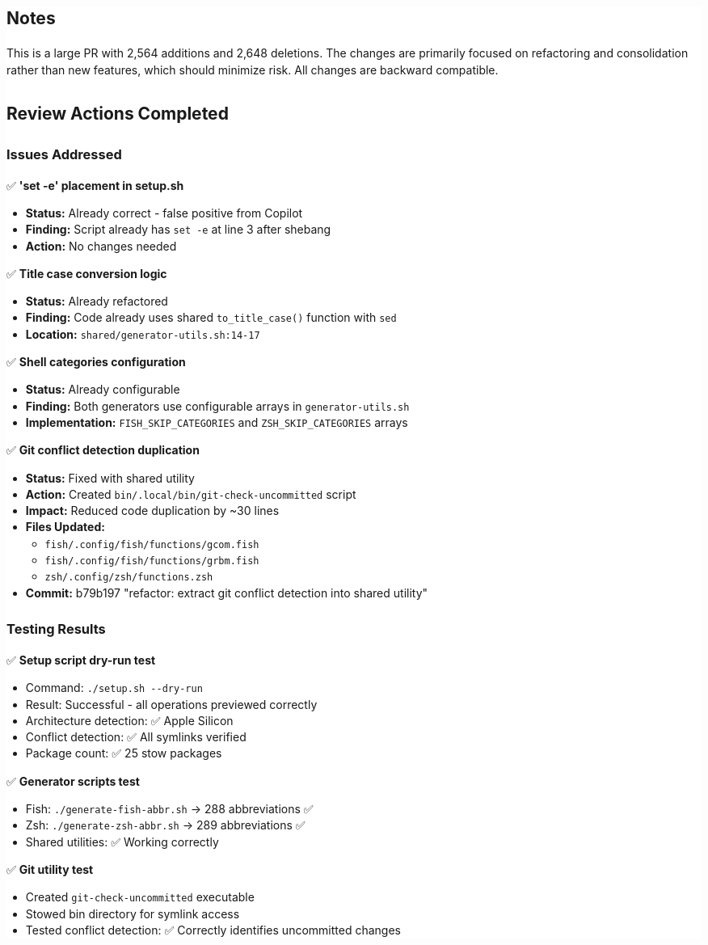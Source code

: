 ## Notes

This is a large PR with 2,564 additions and 2,648 deletions. The changes are primarily focused on refactoring and consolidation rather than new features, which should minimize risk. All changes are backward compatible.

## Review Actions Completed

### Issues Addressed

✅ **'set -e' placement in setup.sh**
- **Status:** Already correct - false positive from Copilot
- **Finding:** Script already has `set -e` at line 3 after shebang
- **Action:** No changes needed

✅ **Title case conversion logic**
- **Status:** Already refactored
- **Finding:** Code already uses shared `to_title_case()` function with `sed`
- **Location:** `shared/generator-utils.sh:14-17`

✅ **Shell categories configuration**
- **Status:** Already configurable
- **Finding:** Both generators use configurable arrays in `generator-utils.sh`
- **Implementation:** `FISH_SKIP_CATEGORIES` and `ZSH_SKIP_CATEGORIES` arrays

✅ **Git conflict detection duplication**
- **Status:** Fixed with shared utility
- **Action:** Created `bin/.local/bin/git-check-uncommitted` script
- **Impact:** Reduced code duplication by ~30 lines
- **Files Updated:**
  - `fish/.config/fish/functions/gcom.fish`
  - `fish/.config/fish/functions/grbm.fish`
  - `zsh/.config/zsh/functions.zsh`
- **Commit:** b79b197 "refactor: extract git conflict detection into shared utility"

### Testing Results

✅ **Setup script dry-run test**
- Command: `./setup.sh --dry-run`
- Result: Successful - all operations previewed correctly
- Architecture detection: ✅ Apple Silicon
- Conflict detection: ✅ All symlinks verified
- Package count: ✅ 25 stow packages

✅ **Generator scripts test**
- Fish: `./generate-fish-abbr.sh` → 288 abbreviations ✅
- Zsh: `./generate-zsh-abbr.sh` → 289 abbreviations ✅
- Shared utilities: ✅ Working correctly

✅ **Git utility test**
- Created `git-check-uncommitted` executable
- Stowed bin directory for symlink access
- Tested conflict detection: ✅ Correctly identifies uncommitted changes
